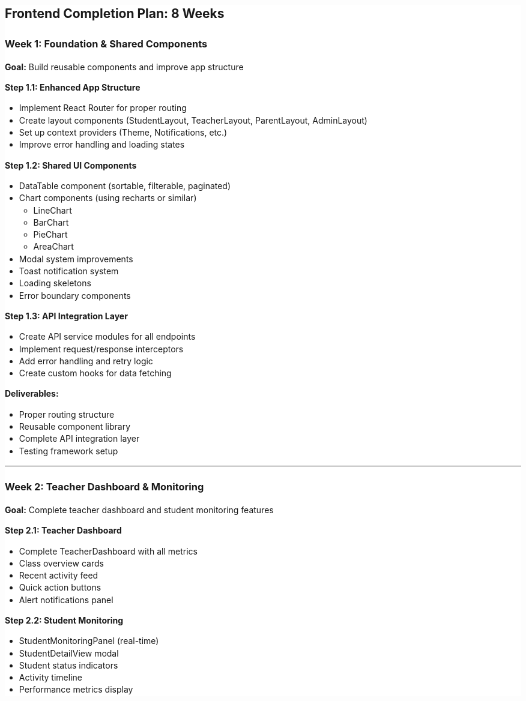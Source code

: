 ## Frontend Completion Plan: 8 Weeks

### Week 1: Foundation & Shared Components
**Goal:** Build reusable components and improve app structure

**Step 1.1: Enhanced App Structure**
- Implement React Router for proper routing
- Create layout components (StudentLayout, TeacherLayout, ParentLayout, AdminLayout)
- Set up context providers (Theme, Notifications, etc.)
- Improve error handling and loading states

**Step 1.2: Shared UI Components**
- DataTable component (sortable, filterable, paginated)
- Chart components (using recharts or similar)
  - LineChart
  - BarChart
  - PieChart
  - AreaChart
- Modal system improvements
- Toast notification system
- Loading skeletons
- Error boundary components

**Step 1.3: API Integration Layer**
- Create API service modules for all endpoints
- Implement request/response interceptors
- Add error handling and retry logic
- Create custom hooks for data fetching

**Deliverables:**
- Proper routing structure
- Reusable component library
- Complete API integration layer
- Testing framework setup

---

### Week 2: Teacher Dashboard & Monitoring
**Goal:** Complete teacher dashboard and student monitoring features

**Step 2.1: Teacher Dashboard**
- Complete TeacherDashboard with all metrics
- Class overview cards
- Recent activity feed
- Quick action buttons
- Alert notifications panel

**Step 2.2: Student Monitoring**
- StudentMonitoringPanel (real-time)
- StudentDetailView modal
- Student status indicators
- Activity timeline
- Performance metrics display
